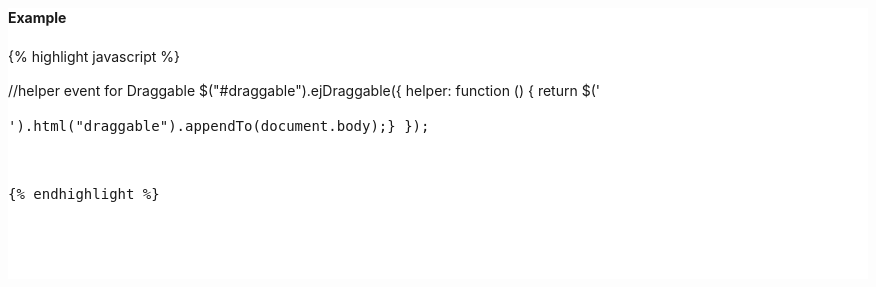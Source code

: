 


#### Example



{% highlight javascript %}
 
//helper event for Draggable
$("#draggable").ejDraggable({ 
        helper: function () {
                return $('<pre>').html("draggable").appendTo(document.body);}
});   
                
                            
{% endhighlight %}

